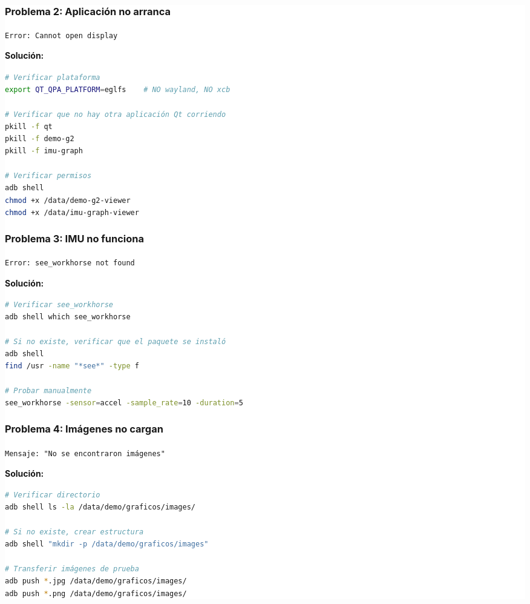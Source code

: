 ### **Problema 2: Aplicación no arranca**
```
Error: Cannot open display
```

**Solución:**
```bash
# Verificar plataforma
export QT_QPA_PLATFORM=eglfs    # NO wayland, NO xcb

# Verificar que no hay otra aplicación Qt corriendo
pkill -f qt
pkill -f demo-g2
pkill -f imu-graph

# Verificar permisos
adb shell
chmod +x /data/demo-g2-viewer
chmod +x /data/imu-graph-viewer
```

### **Problema 3: IMU no funciona**
```
Error: see_workhorse not found
```

**Solución:**
```bash
# Verificar see_workhorse
adb shell which see_workhorse

# Si no existe, verificar que el paquete se instaló
adb shell
find /usr -name "*see*" -type f

# Probar manualmente
see_workhorse -sensor=accel -sample_rate=10 -duration=5
```

### **Problema 4: Imágenes no cargan**
```
Mensaje: "No se encontraron imágenes"
```

**Solución:**
```bash
# Verificar directorio
adb shell ls -la /data/demo/graficos/images/

# Si no existe, crear estructura
adb shell "mkdir -p /data/demo/graficos/images"

# Transferir imágenes de prueba
adb push *.jpg /data/demo/graficos/images/
adb push *.png /data/demo/graficos/images/
```
